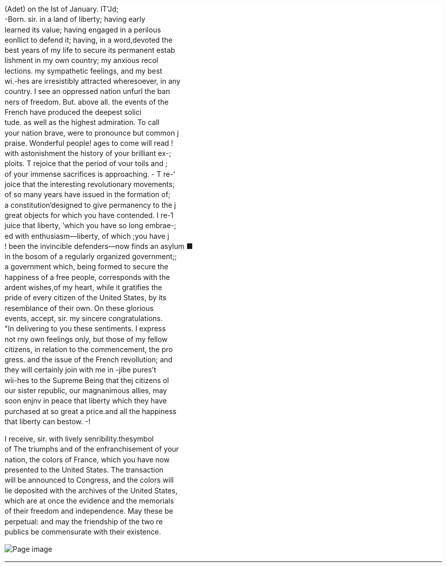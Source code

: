  
(Adet) on the Ist of January. lT&#x27;Jd;  
-Born. sir. in a land of liberty; having early  
learned its value; having engaged in a perilous  
eonllict to defend it; having, in a word,devoted the  
best years of my life to secure its permanent estab­  
lishment in my own country; my anxious recol­  
lections. my sympathetic feelings, and my best  
wi.-hes are irresistibly attracted wheresoever, in any  
country. I see an oppressed nation unfurl the ban­  
ners of freedom. But. above all. the events of the  
French have produced the deepest solici­  
tude. as well as the highest admiration. To call  
your nation brave, were to pronounce but common j  
praise. Wonderful people! ages to come will read !  
with astonishment the history of your brilliant ex-;  
ploits. T rejoice that the period of vour toils and ;  
of your immense sacrifices is approaching. - T re-&#x27;  
joice that the interesting revolutionary movements;  
of so many years have issued in the formation of;  
a constitution‘designed to give permanency to the j  
great objects for which you have contended. I re-1  
juice that liberty, ’which you have so long embrae-;  
ed with enthusiasm—liberty, of which ;you have j  
! been the invincible defenders—now finds an asylum ■  
in the bosom of a regularly organized government;;  
a government which, being formed to secure the  
happiness of a free people, corresponds with the  
ardent wishes,of my heart, while it gratifies the  
pride of every citizen of the United States, by its  
resemblance of their own. On these glorious  
events, accept, sir. my sincere congratulations.  
&quot;In delivering to you these sentiments. I express  
not rny own feelings only, but those of my fellow­  
citizens, in relation to the commencement, the pro­  
gress. and the issue of the French revollution; and  
they will certainly join with me in -jibe pures’t  
wii-hes to the Supreme Being that thej citizens ol  
our sister republic, our magnanimous allies, may  
soon enjnv in peace that liberty which they have  
purchased at so great a price.and all the happiness  
that liberty can bestow. -!  
  
I receive, sir. with lively senribility.thesymbol  
of The triumphs and of the enfranchisement of your  
nation, the colors of France, which you have now  
presented to the United States. The transaction  
will be announced to Congress, and the colors will  
lie deposited with the archives of the United States,  
which are at once the evidence and the memorials  
of their freedom and independence. May these be  
perpetual: and may the friendship of the two re­  
publics be commensurate with their existence.
</td><td style="width: 50%; max-height: 75%; margin: auto; display: block;">
<img alt="Page image" src="https://panewsarchive.psu.edu/iiif/batch_pst_fontus_ver01%2Fdata%2Fsn83032304%2F000002693%2F1848041101%2F0061.jp2/pct:62.990451388888886,49.84444137168141,10.889756944444445,20.661642699115045/!600,600/0/default.jpg"/>
</td>
</tr></table>

---
